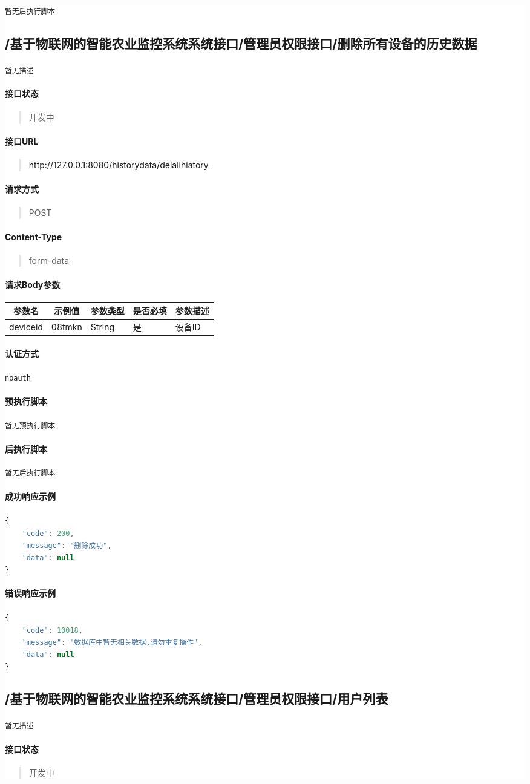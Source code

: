 ```javascript
暂无后执行脚本
```
## /基于物联网的智能农业监控系统系统接口/管理员权限接口/删除所有设备的历史数据
```text
暂无描述
```
#### 接口状态
> 开发中

#### 接口URL
> http://127.0.0.1:8080/historydata/delallhiatory

#### 请求方式
> POST

#### Content-Type
> form-data

#### 请求Body参数
参数名 | 示例值 | 参数类型 | 是否必填 | 参数描述
--- | --- | --- | --- | ---
deviceid | 08tmkn | String | 是 | 设备ID
#### 认证方式
```text
noauth
```
#### 预执行脚本
```javascript
暂无预执行脚本
```
#### 后执行脚本
```javascript
暂无后执行脚本
```
#### 成功响应示例
```javascript
{
	"code": 200,
	"message": "删除成功",
	"data": null
}
```
#### 错误响应示例
```javascript
{
	"code": 10018,
	"message": "数据库中暂无相关数据,请勿重复操作",
	"data": null
}
```
## /基于物联网的智能农业监控系统系统接口/管理员权限接口/用户列表
```text
暂无描述
```
#### 接口状态
> 开发中
